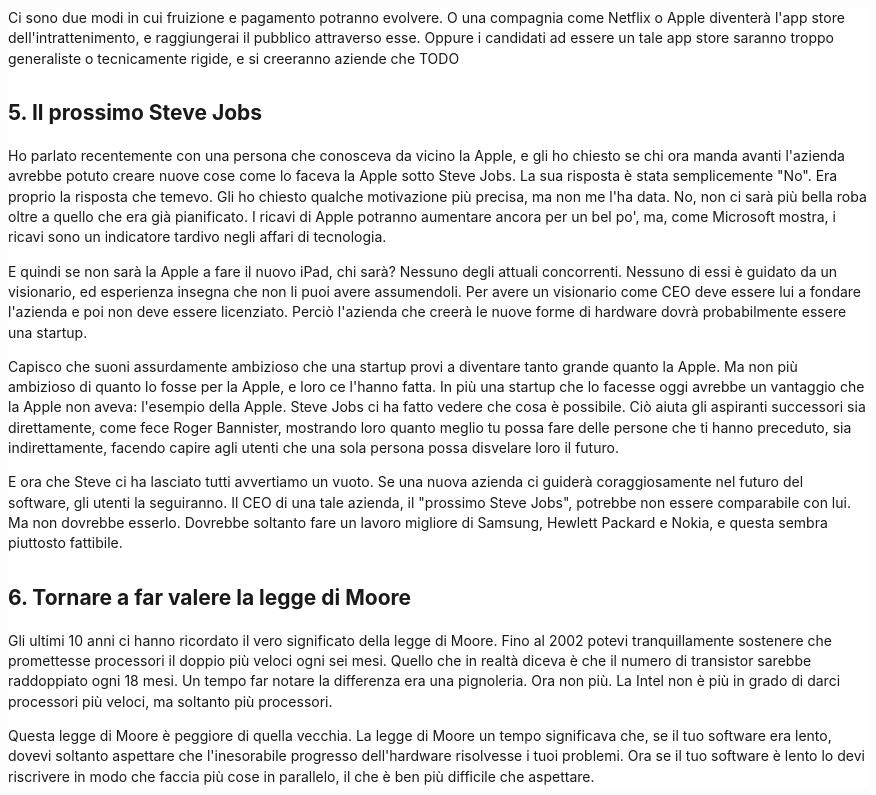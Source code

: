 Ci sono due modi in cui fruizione e pagamento potranno evolvere. O una
compagnia come Netflix o Apple diventerà l'app store dell'intrattenimento,
e raggiungerai il pubblico attraverso esse. Oppure i candidati ad essere un
tale app store saranno troppo generaliste o tecnicamente rigide, e si
creeranno aziende che TODO

## 5. Il prossimo Steve Jobs ##

Ho parlato recentemente con una persona che conosceva da vicino la Apple,
e gli ho chiesto se chi ora manda avanti l'azienda avrebbe potuto creare
nuove cose come lo faceva la Apple sotto Steve Jobs. La sua risposta è stata
semplicemente "No". Era proprio la risposta che temevo. Gli ho chiesto qualche
motivazione più precisa, ma non me l'ha data. No, non ci sarà più bella roba
oltre a quello che era già pianificato. I ricavi di Apple potranno aumentare
ancora per un bel po', ma, come Microsoft mostra, i ricavi sono un indicatore
tardivo negli affari di tecnologia.

E quindi se non sarà la Apple a fare il nuovo iPad, chi sarà? Nessuno degli
attuali concorrenti. Nessuno di essi è guidato da un visionario, ed esperienza
insegna che non li puoi avere assumendoli. Per avere un visionario come CEO
deve essere lui a fondare l'azienda e poi non deve essere licenziato. Perciò
l'azienda che creerà le nuove forme di hardware dovrà probabilmente essere
una startup.

Capisco che suoni assurdamente ambizioso che una startup provi a diventare
tanto grande quanto la Apple. Ma non più ambizioso di quanto lo fosse per
la Apple, e loro ce l'hanno fatta. In più una startup che lo facesse oggi
avrebbe un vantaggio che la Apple non aveva: l'esempio della Apple. Steve
Jobs ci ha fatto vedere che cosa è possibile. Ciò aiuta gli aspiranti
successori sia direttamente, come fece Roger Bannister, mostrando loro quanto
meglio tu possa fare delle persone che ti hanno preceduto, sia indirettamente,
facendo capire agli utenti che una sola persona possa disvelare loro il
futuro.

E ora che Steve ci ha lasciato tutti avvertiamo un vuoto. Se una nuova
azienda ci guiderà coraggiosamente nel futuro del software, gli utenti la
seguiranno. Il CEO di una tale azienda, il "prossimo Steve Jobs", potrebbe non
essere comparabile con lui. Ma non dovrebbe esserlo. Dovrebbe soltanto fare un
lavoro migliore di Samsung, Hewlett Packard e Nokia, e questa sembra piuttosto
fattibile.

## 6. Tornare a far valere la legge di Moore ##

Gli ultimi 10 anni ci hanno ricordato il vero significato della legge di
Moore. Fino al 2002 potevi tranquillamente sostenere che promettesse
processori il doppio più veloci ogni sei mesi. Quello che in realtà diceva è
che il numero di transistor sarebbe raddoppiato ogni 18 mesi. Un tempo far
notare la differenza era una pignoleria. Ora non più. La Intel non è più
in grado di darci processori più veloci, ma soltanto più processori.

Questa legge di Moore è peggiore di quella vecchia. La legge di Moore un
tempo significava che, se il tuo software era lento, dovevi soltanto aspettare
che l'inesorabile progresso dell'hardware risolvesse i tuoi problemi. Ora
se il tuo software è lento lo devi riscrivere in modo che faccia più cose
in parallelo, il che è ben più difficile che aspettare.
